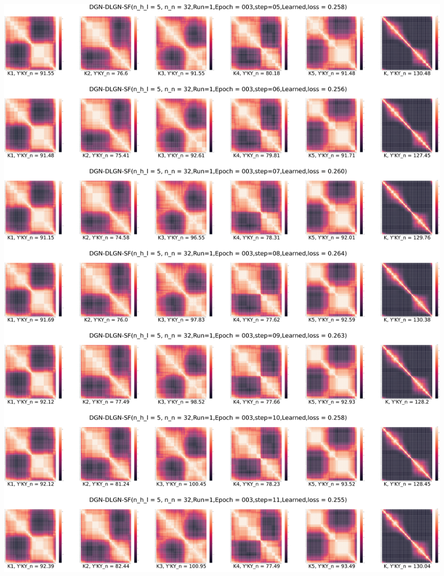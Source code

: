 <p align="center"> <img src="DGN_DLGN_SF_5_32_all_epochs_figs/content//DGN-DLGN-SF(n_h_l = 5, n_n = 32,Run=1,Epoch = 003,step=05,Learned,loss = 0.258).png" /> </p>
<p align="center"> <img src="DGN_DLGN_SF_5_32_all_epochs_figs/content//DGN-DLGN-SF(n_h_l = 5, n_n = 32,Run=1,Epoch = 003,step=06,Learned,loss = 0.256).png" /> </p>
<p align="center"> <img src="DGN_DLGN_SF_5_32_all_epochs_figs/content//DGN-DLGN-SF(n_h_l = 5, n_n = 32,Run=1,Epoch = 003,step=07,Learned,loss = 0.260).png" /> </p>
<p align="center"> <img src="DGN_DLGN_SF_5_32_all_epochs_figs/content//DGN-DLGN-SF(n_h_l = 5, n_n = 32,Run=1,Epoch = 003,step=08,Learned,loss = 0.264).png" /> </p>
<p align="center"> <img src="DGN_DLGN_SF_5_32_all_epochs_figs/content//DGN-DLGN-SF(n_h_l = 5, n_n = 32,Run=1,Epoch = 003,step=09,Learned,loss = 0.263).png" /> </p>
<p align="center"> <img src="DGN_DLGN_SF_5_32_all_epochs_figs/content//DGN-DLGN-SF(n_h_l = 5, n_n = 32,Run=1,Epoch = 003,step=10,Learned,loss = 0.258).png" /> </p>
<p align="center"> <img src="DGN_DLGN_SF_5_32_all_epochs_figs/content//DGN-DLGN-SF(n_h_l = 5, n_n = 32,Run=1,Epoch = 003,step=11,Learned,loss = 0.255).png" /> </p>